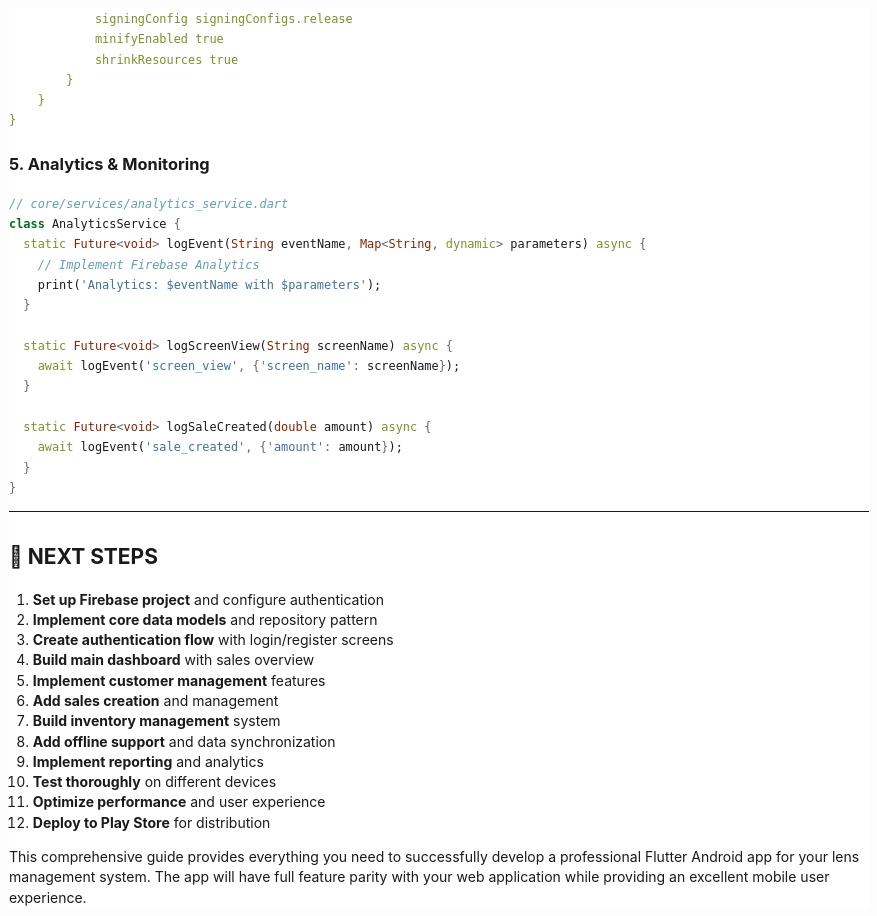 ```yaml
            signingConfig signingConfigs.release
            minifyEnabled true
            shrinkResources true
        }
    }
}
```

### **5. Analytics & Monitoring**
```dart
// core/services/analytics_service.dart
class AnalyticsService {
  static Future<void> logEvent(String eventName, Map<String, dynamic> parameters) async {
    // Implement Firebase Analytics
    print('Analytics: $eventName with $parameters');
  }
  
  static Future<void> logScreenView(String screenName) async {
    await logEvent('screen_view', {'screen_name': screenName});
  }
  
  static Future<void> logSaleCreated(double amount) async {
    await logEvent('sale_created', {'amount': amount});
  }
}
```

---

## 🚀 **NEXT STEPS**

1. **Set up Firebase project** and configure authentication
2. **Implement core data models** and repository pattern
3. **Create authentication flow** with login/register screens
4. **Build main dashboard** with sales overview
5. **Implement customer management** features
6. **Add sales creation** and management
7. **Build inventory management** system
8. **Add offline support** and data synchronization
9. **Implement reporting** and analytics
10. **Test thoroughly** on different devices
11. **Optimize performance** and user experience
12. **Deploy to Play Store** for distribution

This comprehensive guide provides everything you need to successfully develop a professional Flutter Android app for your lens management system. The app will have full feature parity with your web application while providing an excellent mobile user experience. 